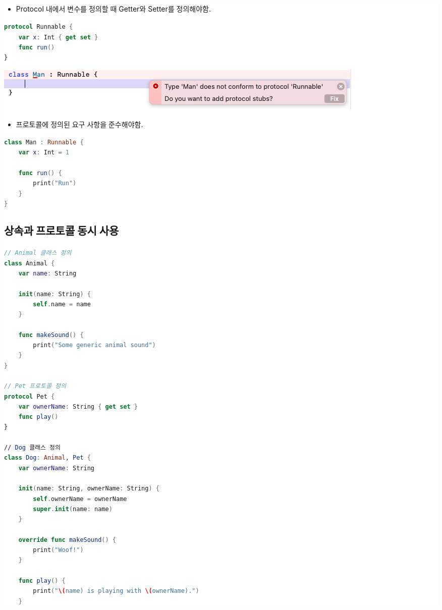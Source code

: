 - Protocol 내에서 변수를 정의할 때 Getter와 Setter를 정의해야함.

```swift
protocol Runnable {
    var x: Int { get set }
    func run()
}
```

![week4-2](/assets/img/post/25-03-26/2.png)

- 프로토콜에 정의된 요구 사항을 준수해야함.

```swift
class Man : Runnable {
    var x: Int = 1

    func run() {
        print("Run")
    }
}
```

## 상속과 프로토콜 동시 사용

```swift
// Animal 클래스 정의
class Animal {
    var name: String
    
    init(name: String) {
        self.name = name
    }
    
    func makeSound() {
        print("Some generic animal sound")
    }
}

// Pet 프로토콜 정의
protocol Pet {
    var ownerName: String { get set }
    func play()
}

// Dog 클래스 정의
class Dog: Animal, Pet {
    var ownerName: String
    
    init(name: String, ownerName: String) {
        self.ownerName = ownerName
        super.init(name: name)
    }
    
    override func makeSound() {
        print("Woof!")
    }
    
    func play() {
        print("\(name) is playing with \(ownerName).")
    }
```